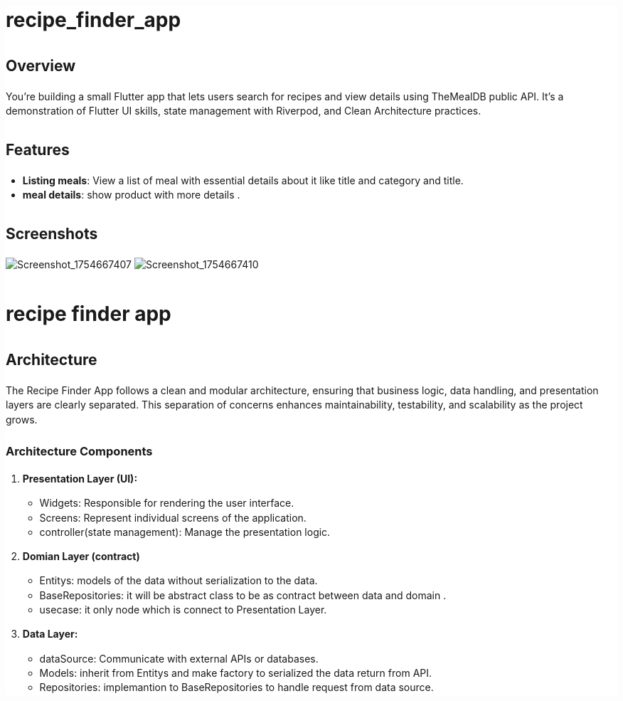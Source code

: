 # recipe_finder_app



## Overview
You’re building a small Flutter app that lets users search for recipes and view details using TheMealDB public API.
It’s a demonstration of Flutter UI skills, state management with Riverpod, and Clean Architecture practices.

## Features

- **Listing meals**: View a list of meal  with essential details about it like title and category and title.
- **meal details**: show product with more details .


## Screenshots
<img width="1080" height="2400" alt="Screenshot_1754667407" src="https://github.com/user-attachments/assets/e1a60379-b085-462f-8a2a-afd77faef95a" />
<img width="1080" height="2400" alt="Screenshot_1754667410" src="https://github.com/user-attachments/assets/862022ca-9d72-4f2b-812f-b0e4c54af1cf" />




# recipe finder app

## Architecture

The Recipe Finder App follows a clean and modular architecture, ensuring that business logic, data handling, and presentation layers are clearly separated.
This separation of concerns enhances maintainability, testability, and scalability as the project grows.

### Architecture Components

1. **Presentation Layer (UI):**
   - Widgets: Responsible for rendering the user interface.
   - Screens: Represent individual screens of the application.
   - controller(state management): Manage the presentation logic.

2. **Domian Layer (contract)**
   - Entitys: models of the data without serialization to the data.
   - BaseRepositories: it will be abstract class to be as contract between data and domain .
   - usecase: it only node which is connect to Presentation Layer.


3. **Data Layer:**
   - dataSource: Communicate with external APIs or databases.
   - Models: inherit from Entitys and make factory to serialized  the data return from API.
   - Repositories: implemantion to BaseRepositories to handle request from data source.

